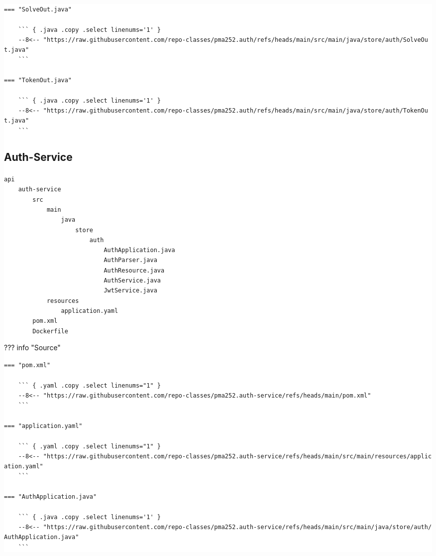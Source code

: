     === "SolveOut.java"

        ``` { .java .copy .select linenums='1' }
        --8<-- "https://raw.githubusercontent.com/repo-classes/pma252.auth/refs/heads/main/src/main/java/store/auth/SolveOut.java"
        ```

    === "TokenOut.java"

        ``` { .java .copy .select linenums='1' }
        --8<-- "https://raw.githubusercontent.com/repo-classes/pma252.auth/refs/heads/main/src/main/java/store/auth/TokenOut.java"
        ```





## Auth-Service

``` tree
api
    auth-service
        src
            main
                java
                    store
                        auth
                            AuthApplication.java
                            AuthParser.java
                            AuthResource.java
                            AuthService.java
                            JwtService.java
            resources
                application.yaml
        pom.xml
        Dockerfile
```

??? info "Source"

    === "pom.xml"

        ``` { .yaml .copy .select linenums="1" }
        --8<-- "https://raw.githubusercontent.com/repo-classes/pma252.auth-service/refs/heads/main/pom.xml"
        ```

    === "application.yaml"

        ``` { .yaml .copy .select linenums="1" }
        --8<-- "https://raw.githubusercontent.com/repo-classes/pma252.auth-service/refs/heads/main/src/main/resources/application.yaml"
        ```

    === "AuthApplication.java"

        ``` { .java .copy .select linenums='1' }
        --8<-- "https://raw.githubusercontent.com/repo-classes/pma252.auth-service/refs/heads/main/src/main/java/store/auth/AuthApplication.java"
        ```
